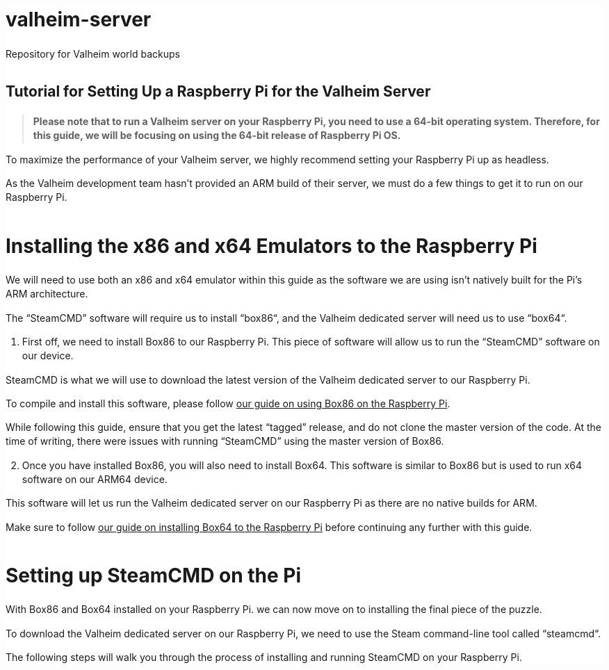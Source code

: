# valheim-server
Repository for Valheim world backups

## Tutorial for Setting Up a Raspberry Pi for the Valheim Server
> **Please note that to run a Valheim server on your Raspberry Pi, you need to use a 64-bit operating system. Therefore, for this guide, we will be focusing on using the 64-bit release of Raspberry Pi OS.**

To maximize the performance of your Valheim server, we highly recommend setting your Raspberry Pi up as headless.

As the Valheim development team hasn’t provided an ARM build of their server, we must do a few things to get it to run on our Raspberry Pi.

# Installing the x86 and x64 Emulators to the Raspberry Pi
We will need to use both an x86 and x64 emulator within this guide as the software we are using isn’t natively built for the Pi’s ARM architecture.

The “SteamCMD” software will require us to install “box86“, and the Valheim dedicated server will need us to use “box64“.

1. First off, we need to install Box86 to our Raspberry Pi. This piece of software will allow us to run the “SteamCMD” software on our device.

SteamCMD is what we will use to download the latest version of the Valheim dedicated server to our Raspberry Pi.

To compile and install this software, please follow [our guide on using Box86 on the Raspberry Pi](https://pimylifeup.com/raspberry-pi-x86/).

While following this guide, ensure that you get the latest “tagged” release, and do not clone the master version of the code. At the time of writing, there were issues with running “SteamCMD” using the master version of Box86.

2. Once you have installed Box86, you will also need to install Box64. This software is similar to Box86 but is used to run x64 software on our ARM64 device.

This software will let us run the Valheim dedicated server on our Raspberry Pi as there are no native builds for ARM.

Make sure to follow [our guide on installing Box64 to the Raspberry Pi](https://pimylifeup.com/raspberry-pi-x64/) before continuing any further with this guide.

# Setting up SteamCMD on the Pi
With Box86 and Box64 installed on your Raspberry Pi. we can now move on to installing the final piece of the puzzle.

To download the Valheim dedicated server on our Raspberry Pi, we need to use the Steam command-line tool called “steamcmd“.

The following steps will walk you through the process of installing and running SteamCMD on your Raspberry Pi.
